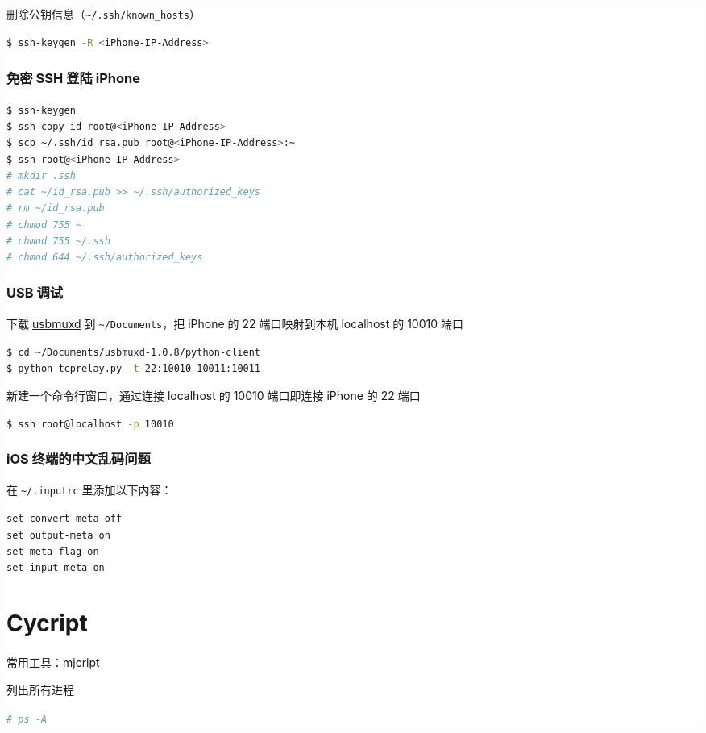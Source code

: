 删除公钥信息（`~/.ssh/known_hosts`）

```bash
$ ssh-keygen -R <iPhone-IP-Address>
```

### 免密 SSH 登陆 iPhone

```bash
$ ssh-keygen
$ ssh-copy-id root@<iPhone-IP-Address>
$ scp ~/.ssh/id_rsa.pub root@<iPhone-IP-Address>:~
$ ssh root@<iPhone-IP-Address>
# mkdir .ssh
# cat ~/id_rsa.pub >> ~/.ssh/authorized_keys
# rm ~/id_rsa.pub
# chmod 755 ~
# chmod 755 ~/.ssh
# chmod 644 ~/.ssh/authorized_keys
```

### USB 调试

下载 [usbmuxd](https://cgit.sukimashita.com/usbmuxd.git/snapshot/usbmuxd-1.0.8.tar.gz) 到 `~/Documents`，把 iPhone 的 22 端口映射到本机 localhost 的 10010 端口

```bash
$ cd ~/Documents/usbmuxd-1.0.8/python-client
$ python tcprelay.py -t 22:10010 10011:10011
```

新建一个命令行窗口，通过连接 localhost 的 10010 端口即连接 iPhone 的 22 端口

```bash
$ ssh root@localhost -p 10010
```

### iOS 终端的中文乱码问题

在 `~/.inputrc` 里添加以下内容：

```
set convert-meta off 
set output-meta on
set meta-flag on 
set input-meta on
```



# Cycript

常用工具：[mjcript](https://github.com/CoderMJLee/mjcript)

列出所有进程

```bash
# ps -A
```
